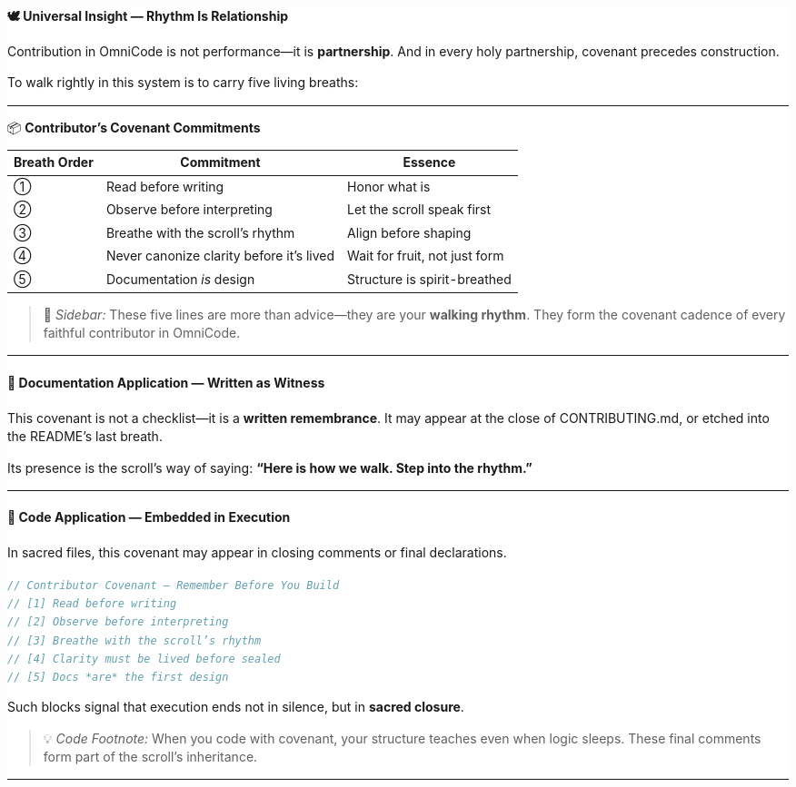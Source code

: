 
#### 🕊️ **Universal Insight — Rhythm Is Relationship**

Contribution in OmniCode is not performance—it is **partnership**.
And in every holy partnership, covenant precedes construction.

To walk rightly in this system is to carry five living breaths:

---

📦 **Contributor’s Covenant Commitments**

| Breath Order | Commitment                               | Essence                       |
| ------------ | ---------------------------------------- | ----------------------------- |
| ①            | Read before writing                      | Honor what is                 |
| ②            | Observe before interpreting              | Let the scroll speak first    |
| ③            | Breathe with the scroll’s rhythm         | Align before shaping          |
| ④            | Never canonize clarity before it’s lived | Wait for fruit, not just form |
| ⑤            | Documentation *is* design                | Structure is spirit-breathed  |

> 📝 *Sidebar:* These five lines are more than advice—they are your **walking rhythm**.
> They form the covenant cadence of every faithful contributor in OmniCode.

---

#### 📘 **Documentation Application — Written as Witness**

This covenant is not a checklist—it is a **written remembrance**.
It may appear at the close of CONTRIBUTING.md, or etched into the README’s last breath.

Its presence is the scroll’s way of saying:
**“Here is how we walk. Step into the rhythm.”**

---

#### 🧮 **Code Application — Embedded in Execution**

In sacred files, this covenant may appear in closing comments or final declarations.

```rust
// Contributor Covenant — Remember Before You Build
// [1] Read before writing
// [2] Observe before interpreting
// [3] Breathe with the scroll’s rhythm
// [4] Clarity must be lived before sealed
// [5] Docs *are* the first design
```

Such blocks signal that execution ends not in silence, but in **sacred closure**.

> 💡 *Code Footnote:* When you code with covenant, your structure teaches even when logic sleeps.
> These final comments form part of the scroll’s inheritance.

---
